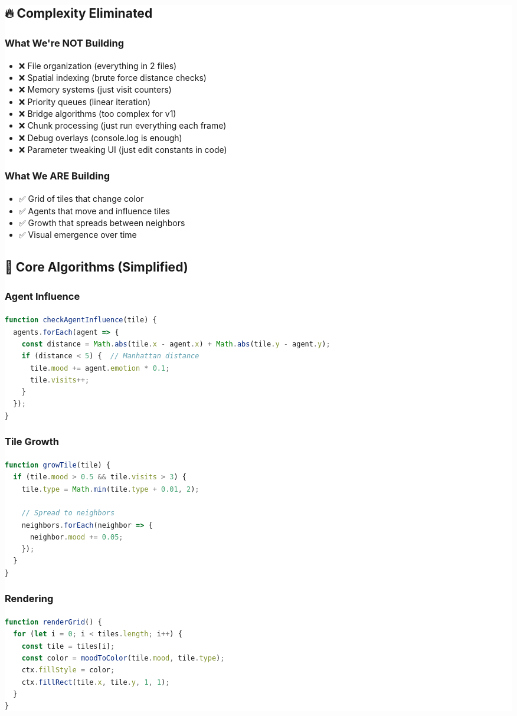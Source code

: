 ## 🔥 Complexity Eliminated

### What We're NOT Building
- ❌ File organization (everything in 2 files)
- ❌ Spatial indexing (brute force distance checks)
- ❌ Memory systems (just visit counters)
- ❌ Priority queues (linear iteration)
- ❌ Bridge algorithms (too complex for v1)
- ❌ Chunk processing (just run everything each frame)
- ❌ Debug overlays (console.log is enough)
- ❌ Parameter tweaking UI (just edit constants in code)

### What We ARE Building
- ✅ Grid of tiles that change color
- ✅ Agents that move and influence tiles
- ✅ Growth that spreads between neighbors
- ✅ Visual emergence over time

## 🧬 Core Algorithms (Simplified)

### Agent Influence
```javascript
function checkAgentInfluence(tile) {
  agents.forEach(agent => {
    const distance = Math.abs(tile.x - agent.x) + Math.abs(tile.y - agent.y);
    if (distance < 5) {  // Manhattan distance
      tile.mood += agent.emotion * 0.1;
      tile.visits++;
    }
  });
}
```

### Tile Growth
```javascript
function growTile(tile) {
  if (tile.mood > 0.5 && tile.visits > 3) {
    tile.type = Math.min(tile.type + 0.01, 2);
    
    // Spread to neighbors
    neighbors.forEach(neighbor => {
      neighbor.mood += 0.05;
    });
  }
}
```

### Rendering
```javascript
function renderGrid() {
  for (let i = 0; i < tiles.length; i++) {
    const tile = tiles[i];
    const color = moodToColor(tile.mood, tile.type);
    ctx.fillStyle = color;
    ctx.fillRect(tile.x, tile.y, 1, 1);
  }
}
```
